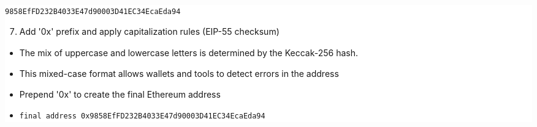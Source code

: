 `9858EfFD232B4033E47d90003D41EC34EcaEda94`

7. Add '0x' prefix and apply capitalization rules (EIP-55 checksum)

- The mix of uppercase and lowercase letters is determined by the Keccak-256 hash.

- This mixed-case format allows wallets and tools to detect errors in the address

- Prepend '0x' to create the final Ethereum address

- `final address 0x9858EfFD232B4033E47d90003D41EC34EcaEda94`